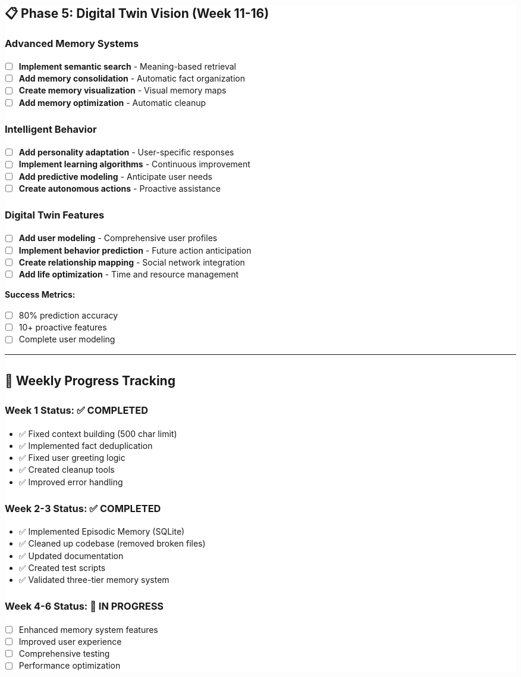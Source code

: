 
## 📋 **Phase 5: Digital Twin Vision (Week 11-16)**

### **Advanced Memory Systems**
- [ ] **Implement semantic search** - Meaning-based retrieval
- [ ] **Add memory consolidation** - Automatic fact organization
- [ ] **Create memory visualization** - Visual memory maps
- [ ] **Add memory optimization** - Automatic cleanup

### **Intelligent Behavior**
- [ ] **Add personality adaptation** - User-specific responses
- [ ] **Implement learning algorithms** - Continuous improvement
- [ ] **Add predictive modeling** - Anticipate user needs
- [ ] **Create autonomous actions** - Proactive assistance

### **Digital Twin Features**
- [ ] **Add user modeling** - Comprehensive user profiles
- [ ] **Implement behavior prediction** - Future action anticipation
- [ ] **Create relationship mapping** - Social network integration
- [ ] **Add life optimization** - Time and resource management

**Success Metrics:**
- [ ] 80% prediction accuracy
- [ ] 10+ proactive features
- [ ] Complete user modeling

---

## 🎯 **Weekly Progress Tracking**

### **Week 1 Status: ✅ COMPLETED**
- ✅ Fixed context building (500 char limit)
- ✅ Implemented fact deduplication
- ✅ Fixed user greeting logic
- ✅ Created cleanup tools
- ✅ Improved error handling

### **Week 2-3 Status: ✅ COMPLETED**
- ✅ Implemented Episodic Memory (SQLite)
- ✅ Cleaned up codebase (removed broken files)
- ✅ Updated documentation
- ✅ Created test scripts
- ✅ Validated three-tier memory system

### **Week 4-6 Status: 🔄 IN PROGRESS**
- [ ] Enhanced memory system features
- [ ] Improved user experience
- [ ] Comprehensive testing
- [ ] Performance optimization
